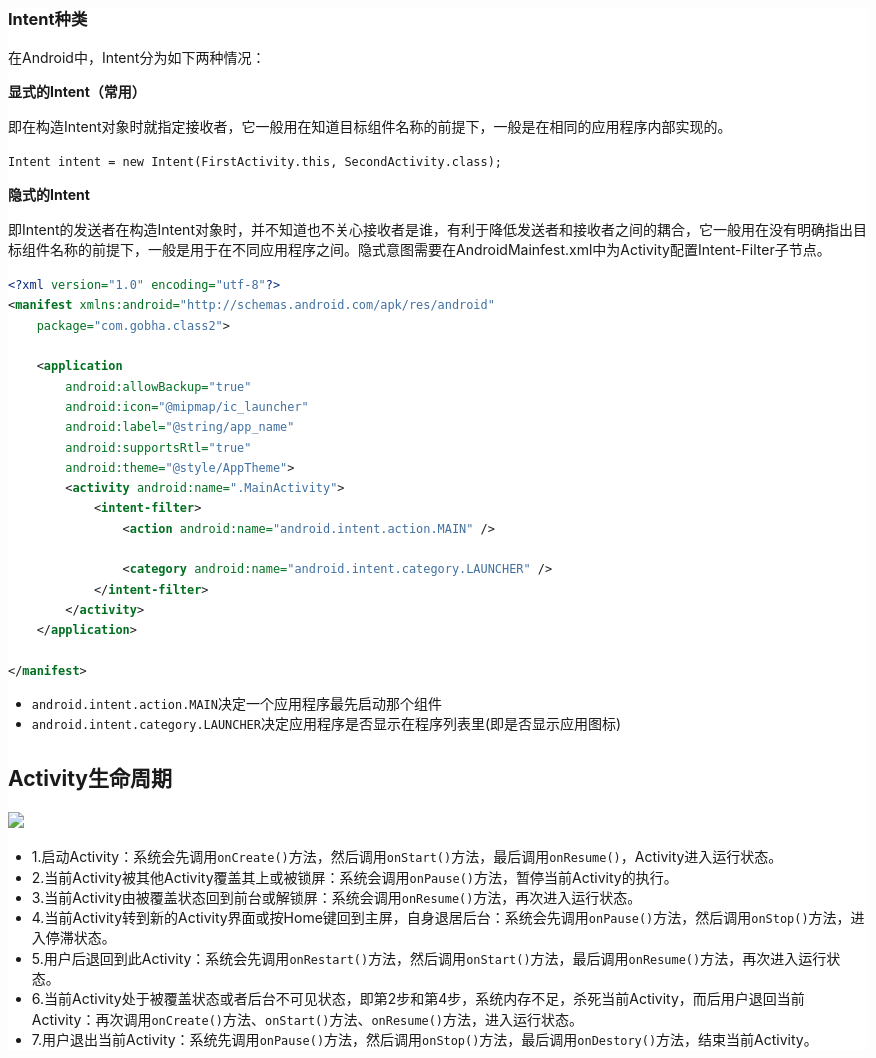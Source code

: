 ### Intent种类

在Android中，Intent分为如下两种情况：

**显式的Intent（常用）**

即在构造Intent对象时就指定接收者，它一般用在知道目标组件名称的前提下，一般是在相同的应用程序内部实现的。

`Intent intent = new Intent(FirstActivity.this, SecondActivity.class);`

**隐式的Intent**

即Intent的发送者在构造Intent对象时，并不知道也不关心接收者是谁，有利于降低发送者和接收者之间的耦合，它一般用在没有明确指出目标组件名称的前提下，一般是用于在不同应用程序之间。隐式意图需要在AndroidMainfest.xml中为Activity配置Intent-Filter子节点。

```xml
<?xml version="1.0" encoding="utf-8"?>
<manifest xmlns:android="http://schemas.android.com/apk/res/android"
    package="com.gobha.class2">

    <application
        android:allowBackup="true"
        android:icon="@mipmap/ic_launcher"
        android:label="@string/app_name"
        android:supportsRtl="true"
        android:theme="@style/AppTheme">
        <activity android:name=".MainActivity">
        	<intent-filter>
                <action android:name="android.intent.action.MAIN" />

                <category android:name="android.intent.category.LAUNCHER" />
            </intent-filter>
        </activity>
    </application>

</manifest>
```

- `android.intent.action.MAIN`决定一个应用程序最先启动那个组件
- `android.intent.category.LAUNCHER`决定应用程序是否显示在程序列表里(即是否显示应用图标)

## Activity生命周期

![](http://ovsf6lwoc.bkt.clouddn.com/image/jpg/20171211190601.png)

- 1.启动Activity：系统会先调用`onCreate()`方法，然后调用`onStart()`方法，最后调用`onResume()`，Activity进入运行状态。
- 2.当前Activity被其他Activity覆盖其上或被锁屏：系统会调用`onPause()`方法，暂停当前Activity的执行。
- 3.当前Activity由被覆盖状态回到前台或解锁屏：系统会调用`onResume()`方法，再次进入运行状态。
- 4.当前Activity转到新的Activity界面或按Home键回到主屏，自身退居后台：系统会先调用`onPause()`方法，然后调用`onStop()`方法，进入停滞状态。
- 5.用户后退回到此Activity：系统会先调用`onRestart()`方法，然后调用`onStart()`方法，最后调用`onResume()`方法，再次进入运行状态。
- 6.当前Activity处于被覆盖状态或者后台不可见状态，即第2步和第4步，系统内存不足，杀死当前Activity，而后用户退回当前Activity：再次调用`onCreate()`方法、`onStart()`方法、`onResume()`方法，进入运行状态。
- 7.用户退出当前Activity：系统先调用`onPause()`方法，然后调用`onStop()`方法，最后调用`onDestory()`方法，结束当前Activity。
